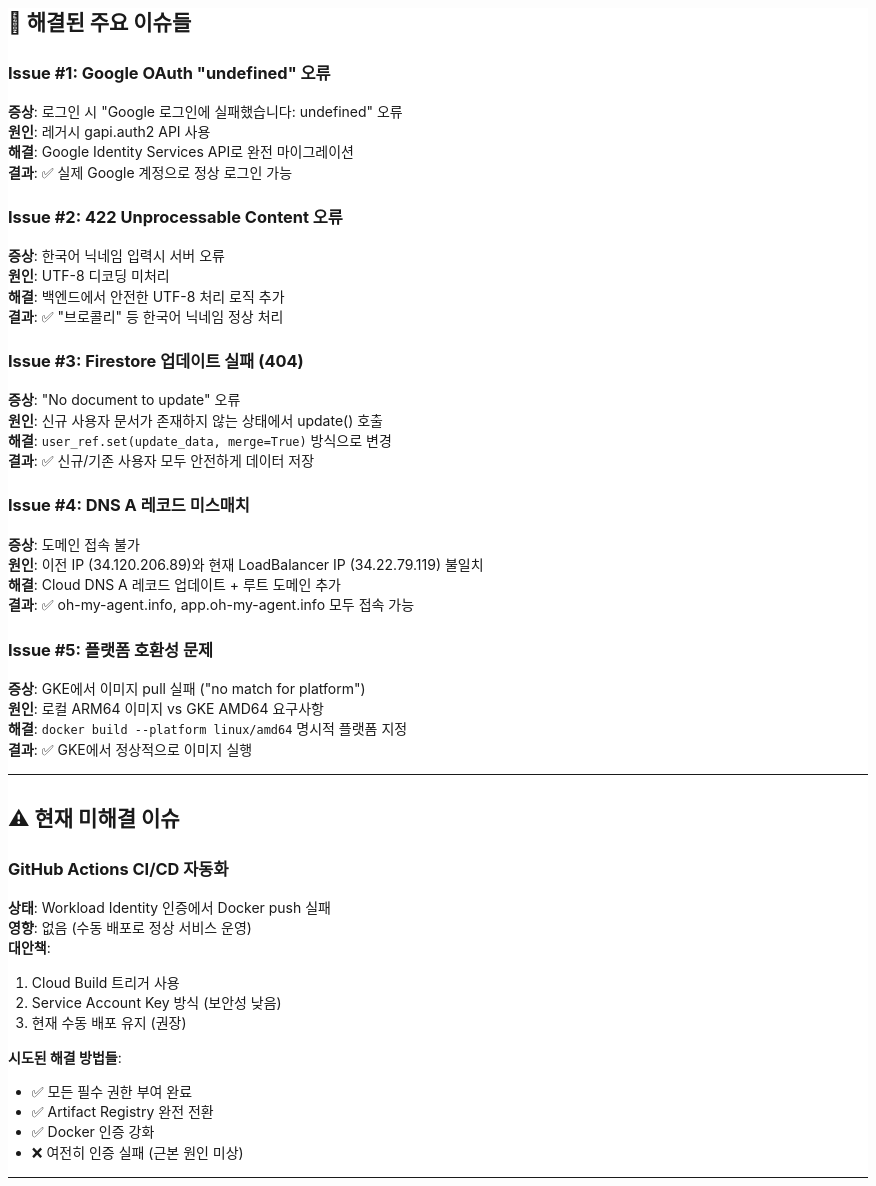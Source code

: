 
## 🎯 해결된 주요 이슈들

### Issue #1: Google OAuth "undefined" 오류
**증상**: 로그인 시 "Google 로그인에 실패했습니다: undefined" 오류  
**원인**: 레거시 gapi.auth2 API 사용  
**해결**: Google Identity Services API로 완전 마이그레이션  
**결과**: ✅ 실제 Google 계정으로 정상 로그인 가능

### Issue #2: 422 Unprocessable Content 오류  
**증상**: 한국어 닉네임 입력시 서버 오류  
**원인**: UTF-8 디코딩 미처리  
**해결**: 백엔드에서 안전한 UTF-8 처리 로직 추가  
**결과**: ✅ "브로콜리" 등 한국어 닉네임 정상 처리

### Issue #3: Firestore 업데이트 실패 (404)
**증상**: "No document to update" 오류  
**원인**: 신규 사용자 문서가 존재하지 않는 상태에서 update() 호출  
**해결**: `user_ref.set(update_data, merge=True)` 방식으로 변경  
**결과**: ✅ 신규/기존 사용자 모두 안전하게 데이터 저장

### Issue #4: DNS A 레코드 미스매치
**증상**: 도메인 접속 불가  
**원인**: 이전 IP (34.120.206.89)와 현재 LoadBalancer IP (34.22.79.119) 불일치  
**해결**: Cloud DNS A 레코드 업데이트 + 루트 도메인 추가  
**결과**: ✅ oh-my-agent.info, app.oh-my-agent.info 모두 접속 가능

### Issue #5: 플랫폼 호환성 문제
**증상**: GKE에서 이미지 pull 실패 ("no match for platform")  
**원인**: 로컬 ARM64 이미지 vs GKE AMD64 요구사항  
**해결**: `docker build --platform linux/amd64` 명시적 플랫폼 지정  
**결과**: ✅ GKE에서 정상적으로 이미지 실행

---

## ⚠️ 현재 미해결 이슈

### GitHub Actions CI/CD 자동화
**상태**: Workload Identity 인증에서 Docker push 실패  
**영향**: 없음 (수동 배포로 정상 서비스 운영)  
**대안책**: 
1. Cloud Build 트리거 사용
2. Service Account Key 방식 (보안성 낮음)
3. 현재 수동 배포 유지 (권장)

**시도된 해결 방법들**:
- ✅ 모든 필수 권한 부여 완료
- ✅ Artifact Registry 완전 전환
- ✅ Docker 인증 강화
- ❌ 여전히 인증 실패 (근본 원인 미상)

---
